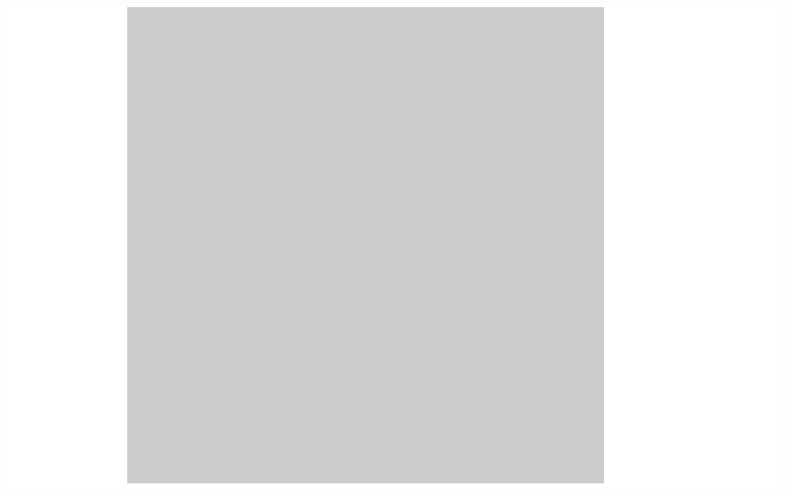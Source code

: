 <a href="https://www.flickr.com/photos/118782975@N05/14427739553" title="DSC01695 by Elevenroute, on Flickr"><img src="/images/bg.png" data-src="https://farm6.staticflickr.com/5482/14427739553_df2e6d2ab7_b.jpg" width="800" height="532" alt="DSC01695"></a>
